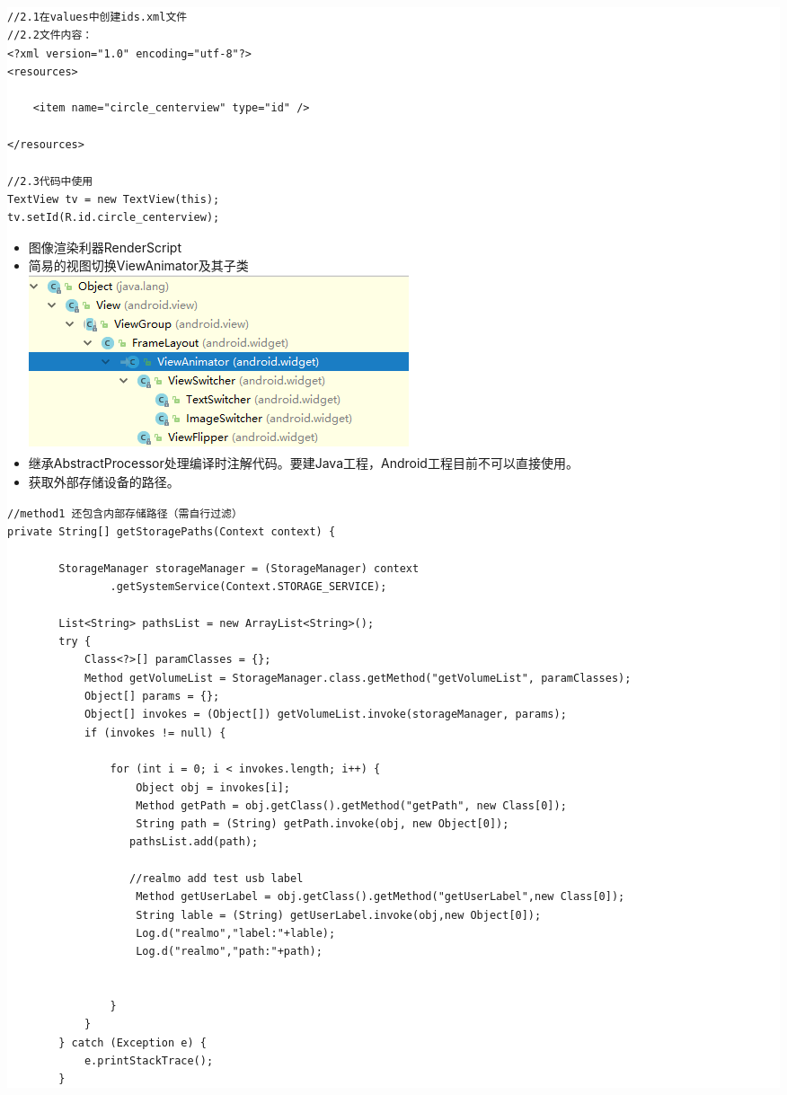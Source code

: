 ```
//2.1在values中创建ids.xml文件
//2.2文件内容：
<?xml version="1.0" encoding="utf-8"?>
<resources>

    <item name="circle_centerview" type="id" />

</resources>

//2.3代码中使用
TextView tv = new TextView(this);
tv.setId(R.id.circle_centerview);

```
* 图像渲染利器RenderScript
* 简易的视图切换ViewAnimator及其子类</br>
![](https://github.com/RealMoMo/Android-Tips/blob/master/img/ViewAnimator.png)
* 继承AbstractProcessor处理编译时注解代码。要建Java工程，Android工程目前不可以直接使用。
* 获取外部存储设备的路径。
```
//method1 还包含内部存储路径（需自行过滤）
private String[] getStoragePaths(Context context) {

        StorageManager storageManager = (StorageManager) context
                .getSystemService(Context.STORAGE_SERVICE);

        List<String> pathsList = new ArrayList<String>();
        try {
            Class<?>[] paramClasses = {};
            Method getVolumeList = StorageManager.class.getMethod("getVolumeList", paramClasses);
            Object[] params = {};
            Object[] invokes = (Object[]) getVolumeList.invoke(storageManager, params);
            if (invokes != null) {

                for (int i = 0; i < invokes.length; i++) {
                    Object obj = invokes[i];
                    Method getPath = obj.getClass().getMethod("getPath", new Class[0]);
                    String path = (String) getPath.invoke(obj, new Object[0]);
                   pathsList.add(path);
                   
                   //realmo add test usb label
                    Method getUserLabel = obj.getClass().getMethod("getUserLabel",new Class[0]);
                    String lable = (String) getUserLabel.invoke(obj,new Object[0]);
                    Log.d("realmo","label:"+lable);
                    Log.d("realmo","path:"+path);
                            

                }
            }
        } catch (Exception e) {
            e.printStackTrace();
        }

```